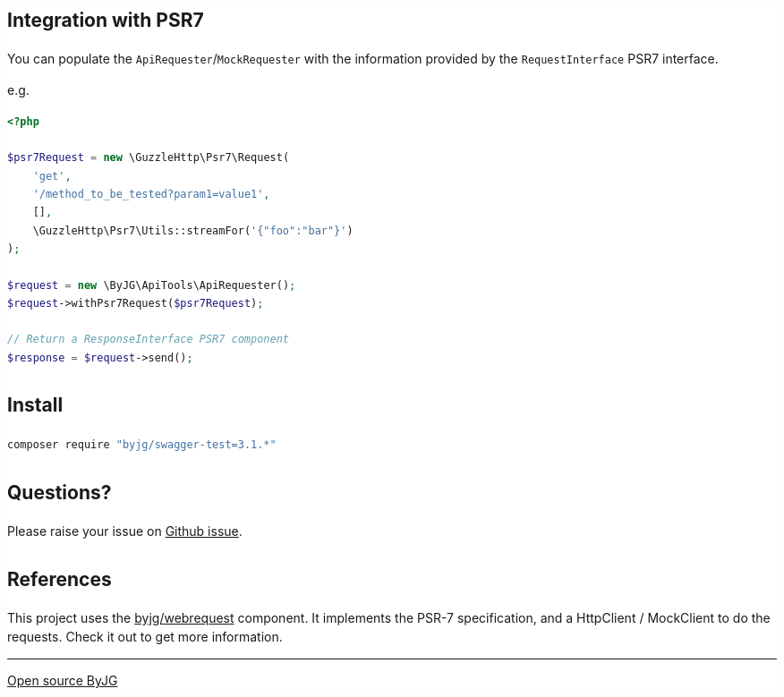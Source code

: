 ## Integration with PSR7

You can populate the `ApiRequester`/`MockRequester` with the information provided by the `RequestInterface` PSR7 interface.

e.g.

```php
<?php

$psr7Request = new \GuzzleHttp\Psr7\Request(
    'get',
    '/method_to_be_tested?param1=value1',
    [],
    \GuzzleHttp\Psr7\Utils::streamFor('{"foo":"bar"}')
);

$request = new \ByJG\ApiTools\ApiRequester();
$request->withPsr7Request($psr7Request);

// Return a ResponseInterface PSR7 component 
$response = $request->send();
```



## Install

```bash
composer require "byjg/swagger-test=3.1.*"
```

## Questions?

Please raise your issue on [Github issue](https://github.com/byjg/php-swagger-test/issues).

## References

This project uses the [byjg/webrequest](https://github.com/byjg/webrequest) component. 
It implements the PSR-7 specification, and a HttpClient / MockClient to do the requests. 
Check it out to get more information. 

----
[Open source ByJG](http://opensource.byjg.com)
